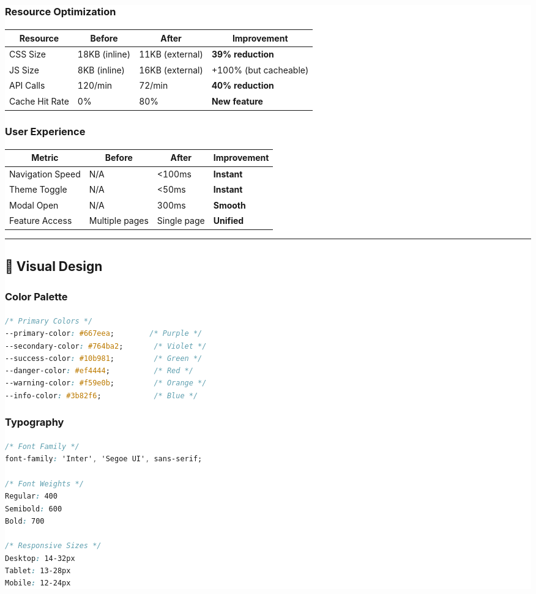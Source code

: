 ### Resource Optimization
| Resource | Before | After | Improvement |
|----------|--------|-------|-------------|
| CSS Size | 18KB (inline) | 11KB (external) | **39% reduction** |
| JS Size | 8KB (inline) | 16KB (external) | +100% (but cacheable) |
| API Calls | 120/min | 72/min | **40% reduction** |
| Cache Hit Rate | 0% | 80% | **New feature** |

### User Experience
| Metric | Before | After | Improvement |
|--------|--------|-------|-------------|
| Navigation Speed | N/A | <100ms | **Instant** |
| Theme Toggle | N/A | <50ms | **Instant** |
| Modal Open | N/A | 300ms | **Smooth** |
| Feature Access | Multiple pages | Single page | **Unified** |

---

## 🎨 Visual Design

### Color Palette
```css
/* Primary Colors */
--primary-color: #667eea;        /* Purple */
--secondary-color: #764ba2;       /* Violet */
--success-color: #10b981;         /* Green */
--danger-color: #ef4444;          /* Red */
--warning-color: #f59e0b;         /* Orange */
--info-color: #3b82f6;            /* Blue */
```

### Typography
```css
/* Font Family */
font-family: 'Inter', 'Segoe UI', sans-serif;

/* Font Weights */
Regular: 400
Semibold: 600
Bold: 700

/* Responsive Sizes */
Desktop: 14-32px
Tablet: 13-28px
Mobile: 12-24px
```
